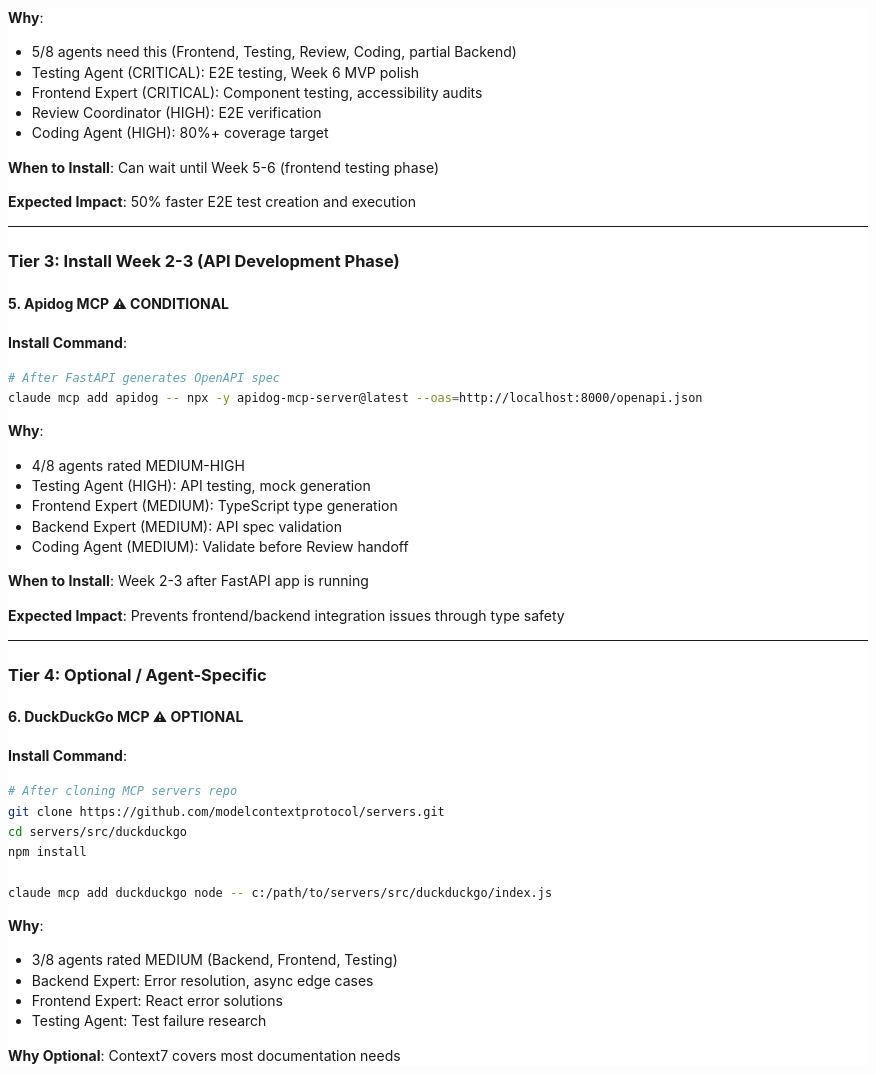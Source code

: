 **Why**:
- 5/8 agents need this (Frontend, Testing, Review, Coding, partial Backend)
- Testing Agent (CRITICAL): E2E testing, Week 6 MVP polish
- Frontend Expert (CRITICAL): Component testing, accessibility audits
- Review Coordinator (HIGH): E2E verification
- Coding Agent (HIGH): 80%+ coverage target

**When to Install**: Can wait until Week 5-6 (frontend testing phase)

**Expected Impact**: 50% faster E2E test creation and execution

---

### Tier 3: Install Week 2-3 (API Development Phase)

#### 5. Apidog MCP ⚠️ CONDITIONAL
**Install Command**:
```bash
# After FastAPI generates OpenAPI spec
claude mcp add apidog -- npx -y apidog-mcp-server@latest --oas=http://localhost:8000/openapi.json
```

**Why**:
- 4/8 agents rated MEDIUM-HIGH
- Testing Agent (HIGH): API testing, mock generation
- Frontend Expert (MEDIUM): TypeScript type generation
- Backend Expert (MEDIUM): API spec validation
- Coding Agent (MEDIUM): Validate before Review handoff

**When to Install**: Week 2-3 after FastAPI app is running

**Expected Impact**: Prevents frontend/backend integration issues through type safety

---

### Tier 4: Optional / Agent-Specific

#### 6. DuckDuckGo MCP ⚠️ OPTIONAL
**Install Command**:
```bash
# After cloning MCP servers repo
git clone https://github.com/modelcontextprotocol/servers.git
cd servers/src/duckduckgo
npm install

claude mcp add duckduckgo node -- c:/path/to/servers/src/duckduckgo/index.js
```

**Why**:
- 3/8 agents rated MEDIUM (Backend, Frontend, Testing)
- Backend Expert: Error resolution, async edge cases
- Frontend Expert: React error solutions
- Testing Agent: Test failure research

**Why Optional**: Context7 covers most documentation needs
